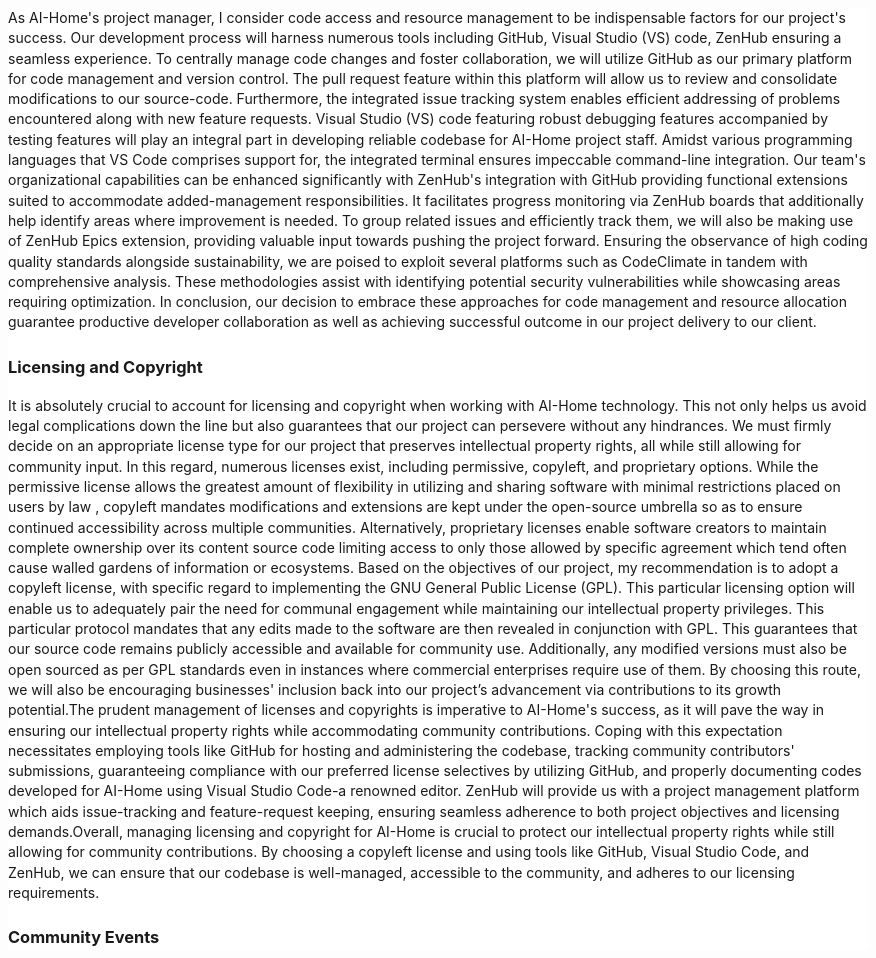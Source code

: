 As AI-Home's project manager, I consider code access and resource management to be indispensable factors for our project's success. Our development process will harness numerous tools including GitHub, Visual Studio (VS) code, ZenHub ensuring a seamless experience. To centrally manage code changes and foster collaboration, we will utilize GitHub as our primary platform for code management and version control. The pull request feature within this platform will allow us to review and consolidate modifications to our source-code. Furthermore, the integrated issue tracking system enables efficient addressing of problems encountered along with new feature requests. Visual Studio (VS) code featuring robust debugging features accompanied by testing features will play an integral part in developing reliable codebase for AI-Home project staff. Amidst various programming languages that VS Code comprises support for, the integrated terminal ensures impeccable command-line integration. Our team's organizational capabilities can be enhanced significantly with ZenHub's integration with GitHub providing functional extensions suited to accommodate added-management responsibilities. It facilitates progress monitoring via ZenHub boards that additionally help identify areas where improvement is needed. To group related issues and efficiently track them, we will also be making use of ZenHub Epics extension, providing valuable input towards pushing the project forward. Ensuring the observance of high coding quality standards alongside sustainability, we are poised to exploit several platforms such as CodeClimate in tandem with comprehensive analysis. These methodologies assist with identifying potential security vulnerabilities while showcasing areas requiring optimization. In conclusion, our decision to embrace these approaches for code management and resource allocation guarantee productive developer collaboration as well as achieving successful outcome in our project delivery to our client.
### Licensing and Copyright
It is absolutely crucial to account for licensing and copyright when working with AI-Home technology. This not only helps us avoid legal complications down the line but also guarantees that our project can persevere without any hindrances. We must firmly decide on an appropriate license type for our project that preserves intellectual property rights, all while still allowing for community input. In this regard, numerous licenses exist, including permissive, copyleft, and proprietary options. While the permissive license allows the greatest amount of flexibility in utilizing and sharing software with minimal restrictions placed on users by law , copyleft mandates modifications and extensions are kept under the open-source umbrella so as to ensure continued accessibility across multiple communities. Alternatively, proprietary licenses enable software creators to maintain complete ownership over its content source code  limiting access to only those allowed by specific agreement which tend often cause walled gardens of information or ecosystems. Based on the objectives of our project, my recommendation is to adopt a copyleft license, with specific regard to implementing the GNU General Public License (GPL). This particular licensing option will enable us to adequately pair the need for communal engagement while maintaining our intellectual property privileges. This particular protocol mandates that any edits made to the software are then revealed in conjunction with GPL. This guarantees that our source code remains publicly accessible and available for community use. Additionally, any modified versions must also be open sourced as per GPL standards even in instances where commercial enterprises require use of them. By choosing this route, we will also be encouraging businesses' inclusion back into our project’s advancement via contributions to its growth potential.The prudent management of licenses and copyrights is imperative to AI-Home's success, as it will pave the way in ensuring our intellectual property rights while accommodating community contributions. Coping with this expectation necessitates employing tools like GitHub for hosting and administering the codebase, tracking community contributors' submissions, guaranteeing compliance with our preferred license selectives by utilizing GitHub, and properly documenting codes developed for AI-Home using Visual Studio Code-a renowned editor. ZenHub will provide us with a project management platform which aids issue-tracking and feature-request keeping, ensuring seamless adherence to both project objectives and licensing demands.Overall, managing licensing and copyright for AI-Home is crucial to protect our intellectual property rights while still allowing for community contributions. By choosing a copyleft license and using tools like GitHub, Visual Studio Code, and ZenHub, we can ensure that our codebase is well-managed, accessible to the community, and adheres to our licensing requirements.
### Community Events